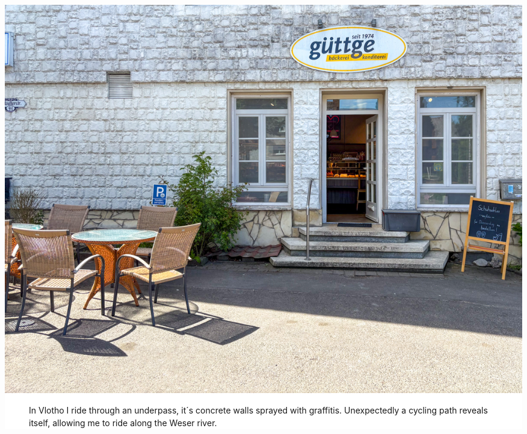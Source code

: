 <img src="/img/secan/IMG_7540.jpg" />
</figure>
</figure>

<figure>
<figcaption>In Vlotho I ride through an underpass, it´s concrete walls sprayed with graffitis. Unexpectedly a cycling path reveals itself, allowing me to ride along the Weser river.</figcaption>
<figure class="md:split">